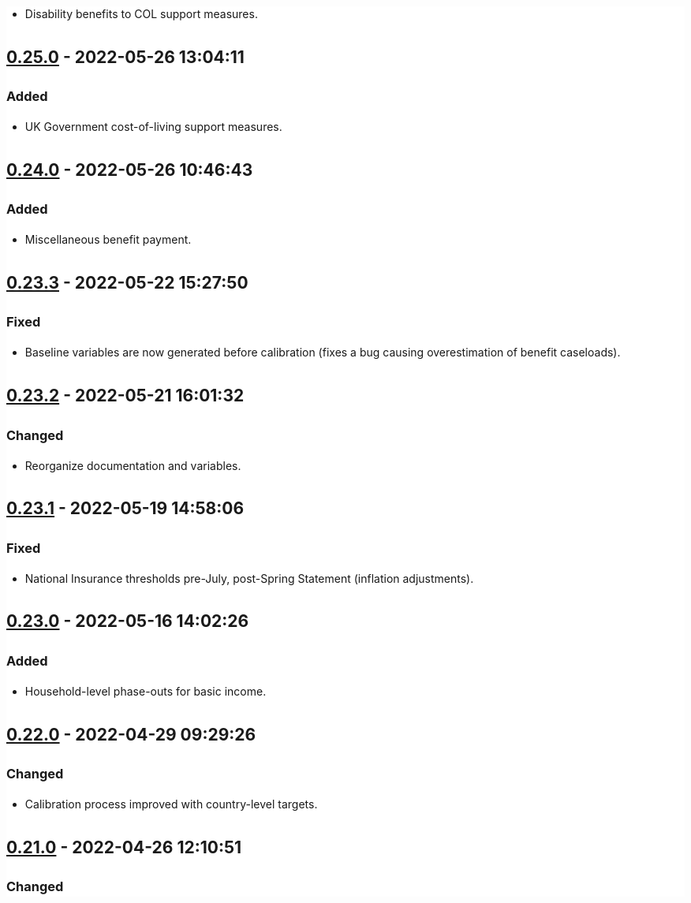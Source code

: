 - Disability benefits to COL support measures.

## [0.25.0] - 2022-05-26 13:04:11

### Added

- UK Government cost-of-living support measures.

## [0.24.0] - 2022-05-26 10:46:43

### Added

- Miscellaneous benefit payment.

## [0.23.3] - 2022-05-22 15:27:50

### Fixed

- Baseline variables are now generated before calibration (fixes a bug causing overestimation of benefit caseloads).

## [0.23.2] - 2022-05-21 16:01:32

### Changed

- Reorganize documentation and variables.

## [0.23.1] - 2022-05-19 14:58:06

### Fixed

- National Insurance thresholds pre-July, post-Spring Statement (inflation adjustments).

## [0.23.0] - 2022-05-16 14:02:26

### Added

- Household-level phase-outs for basic income.

## [0.22.0] - 2022-04-29 09:29:26

### Changed

- Calibration process improved with country-level targets.

## [0.21.0] - 2022-04-26 12:10:51

### Changed


[2.55.2]: https://github.com/PolicyEngine/openfisca-uk/compare/2.55.1...2.55.2
[2.55.1]: https://github.com/PolicyEngine/openfisca-uk/compare/2.55.0...2.55.1
[2.55.0]: https://github.com/PolicyEngine/openfisca-uk/compare/2.54.2...2.55.0
[2.54.2]: https://github.com/PolicyEngine/openfisca-uk/compare/2.54.1...2.54.2
[2.54.1]: https://github.com/PolicyEngine/openfisca-uk/compare/2.54.0...2.54.1
[2.54.0]: https://github.com/PolicyEngine/openfisca-uk/compare/2.53.1...2.54.0
[2.53.1]: https://github.com/PolicyEngine/openfisca-uk/compare/2.53.0...2.53.1
[2.53.0]: https://github.com/PolicyEngine/openfisca-uk/compare/2.52.1...2.53.0
[2.52.1]: https://github.com/PolicyEngine/openfisca-uk/compare/2.52.0...2.52.1
[2.52.0]: https://github.com/PolicyEngine/openfisca-uk/compare/2.51.0...2.52.0
[2.51.0]: https://github.com/PolicyEngine/openfisca-uk/compare/2.50.0...2.51.0
[2.50.0]: https://github.com/PolicyEngine/openfisca-uk/compare/2.49.5...2.50.0
[2.49.5]: https://github.com/PolicyEngine/openfisca-uk/compare/2.49.4...2.49.5
[2.49.4]: https://github.com/PolicyEngine/openfisca-uk/compare/2.49.3...2.49.4
[2.49.3]: https://github.com/PolicyEngine/openfisca-uk/compare/2.49.2...2.49.3
[2.49.2]: https://github.com/PolicyEngine/openfisca-uk/compare/2.49.1...2.49.2
[2.49.1]: https://github.com/PolicyEngine/openfisca-uk/compare/2.49.0...2.49.1
[2.49.0]: https://github.com/PolicyEngine/openfisca-uk/compare/2.48.0...2.49.0
[2.48.0]: https://github.com/PolicyEngine/openfisca-uk/compare/2.47.4...2.48.0
[2.47.4]: https://github.com/PolicyEngine/openfisca-uk/compare/2.47.3...2.47.4
[2.47.3]: https://github.com/PolicyEngine/openfisca-uk/compare/2.47.2...2.47.3
[2.47.2]: https://github.com/PolicyEngine/openfisca-uk/compare/2.47.1...2.47.2
[2.47.1]: https://github.com/PolicyEngine/openfisca-uk/compare/2.47.0...2.47.1
[2.47.0]: https://github.com/PolicyEngine/openfisca-uk/compare/2.46.3...2.47.0
[2.46.3]: https://github.com/PolicyEngine/openfisca-uk/compare/2.46.2...2.46.3
[2.46.2]: https://github.com/PolicyEngine/openfisca-uk/compare/2.46.1...2.46.2
[2.46.1]: https://github.com/PolicyEngine/openfisca-uk/compare/2.46.0...2.46.1
[2.46.0]: https://github.com/PolicyEngine/openfisca-uk/compare/2.45.5...2.46.0
[2.45.5]: https://github.com/PolicyEngine/openfisca-uk/compare/2.45.4...2.45.5
[2.45.4]: https://github.com/PolicyEngine/openfisca-uk/compare/2.45.3...2.45.4
[2.45.3]: https://github.com/PolicyEngine/openfisca-uk/compare/2.45.2...2.45.3
[2.45.2]: https://github.com/PolicyEngine/openfisca-uk/compare/2.45.1...2.45.2
[2.45.1]: https://github.com/PolicyEngine/openfisca-uk/compare/2.45.0...2.45.1
[2.45.0]: https://github.com/PolicyEngine/openfisca-uk/compare/2.44.1...2.45.0
[2.44.1]: https://github.com/PolicyEngine/openfisca-uk/compare/2.44.0...2.44.1
[2.44.0]: https://github.com/PolicyEngine/openfisca-uk/compare/2.43.5...2.44.0
[2.43.5]: https://github.com/PolicyEngine/openfisca-uk/compare/2.43.4...2.43.5
[2.43.4]: https://github.com/PolicyEngine/openfisca-uk/compare/2.43.3...2.43.4
[2.43.3]: https://github.com/PolicyEngine/openfisca-uk/compare/2.43.2...2.43.3
[2.43.2]: https://github.com/PolicyEngine/openfisca-uk/compare/2.43.1...2.43.2
[2.43.1]: https://github.com/PolicyEngine/openfisca-uk/compare/2.43.0...2.43.1
[2.43.0]: https://github.com/PolicyEngine/openfisca-uk/compare/2.42.0...2.43.0
[2.42.0]: https://github.com/PolicyEngine/openfisca-uk/compare/2.41.4...2.42.0
[2.41.4]: https://github.com/PolicyEngine/openfisca-uk/compare/2.41.3...2.41.4
[2.41.3]: https://github.com/PolicyEngine/openfisca-uk/compare/2.41.2...2.41.3
[2.41.2]: https://github.com/PolicyEngine/openfisca-uk/compare/2.41.1...2.41.2
[2.41.1]: https://github.com/PolicyEngine/openfisca-uk/compare/2.41.0...2.41.1
[2.41.0]: https://github.com/PolicyEngine/openfisca-uk/compare/2.40.2...2.41.0
[2.40.2]: https://github.com/PolicyEngine/openfisca-uk/compare/2.40.1...2.40.2
[2.40.1]: https://github.com/PolicyEngine/openfisca-uk/compare/2.40.0...2.40.1
[2.40.0]: https://github.com/PolicyEngine/openfisca-uk/compare/2.39.3...2.40.0
[2.39.3]: https://github.com/PolicyEngine/openfisca-uk/compare/2.39.2...2.39.3
[2.39.2]: https://github.com/PolicyEngine/openfisca-uk/compare/2.39.1...2.39.2
[2.39.1]: https://github.com/PolicyEngine/openfisca-uk/compare/2.39.0...2.39.1
[2.39.0]: https://github.com/PolicyEngine/openfisca-uk/compare/2.38.2...2.39.0
[2.38.2]: https://github.com/PolicyEngine/openfisca-uk/compare/2.38.1...2.38.2
[2.38.1]: https://github.com/PolicyEngine/openfisca-uk/compare/2.38.0...2.38.1
[2.38.0]: https://github.com/PolicyEngine/openfisca-uk/compare/2.37.0...2.38.0
[2.37.0]: https://github.com/PolicyEngine/openfisca-uk/compare/2.36.1...2.37.0
[2.36.1]: https://github.com/PolicyEngine/openfisca-uk/compare/2.36.0...2.36.1
[2.36.0]: https://github.com/PolicyEngine/openfisca-uk/compare/2.35.1...2.36.0
[2.35.1]: https://github.com/PolicyEngine/openfisca-uk/compare/2.35.0...2.35.1
[2.35.0]: https://github.com/PolicyEngine/openfisca-uk/compare/2.34.5...2.35.0
[2.34.5]: https://github.com/PolicyEngine/openfisca-uk/compare/2.34.4...2.34.5
[2.34.4]: https://github.com/PolicyEngine/openfisca-uk/compare/2.34.3...2.34.4
[2.34.3]: https://github.com/PolicyEngine/openfisca-uk/compare/2.34.2...2.34.3
[2.34.2]: https://github.com/PolicyEngine/openfisca-uk/compare/2.34.1...2.34.2
[2.34.1]: https://github.com/PolicyEngine/openfisca-uk/compare/2.34.0...2.34.1
[2.34.0]: https://github.com/PolicyEngine/openfisca-uk/compare/2.33.0...2.34.0
[2.33.0]: https://github.com/PolicyEngine/openfisca-uk/compare/2.32.4...2.33.0
[2.32.4]: https://github.com/PolicyEngine/openfisca-uk/compare/2.32.3...2.32.4
[2.32.3]: https://github.com/PolicyEngine/openfisca-uk/compare/2.32.2...2.32.3
[2.32.2]: https://github.com/PolicyEngine/openfisca-uk/compare/2.32.1...2.32.2
[2.32.1]: https://github.com/PolicyEngine/openfisca-uk/compare/2.32.0...2.32.1
[2.32.0]: https://github.com/PolicyEngine/openfisca-uk/compare/2.31.0...2.32.0
[2.31.0]: https://github.com/PolicyEngine/openfisca-uk/compare/2.30.0...2.31.0
[2.30.0]: https://github.com/PolicyEngine/openfisca-uk/compare/2.29.0...2.30.0
[2.29.0]: https://github.com/PolicyEngine/openfisca-uk/compare/2.28.3...2.29.0
[2.28.3]: https://github.com/PolicyEngine/openfisca-uk/compare/2.28.2...2.28.3
[2.28.2]: https://github.com/PolicyEngine/openfisca-uk/compare/2.28.1...2.28.2
[2.28.1]: https://github.com/PolicyEngine/openfisca-uk/compare/2.28.0...2.28.1
[2.28.0]: https://github.com/PolicyEngine/openfisca-uk/compare/2.27.0...2.28.0
[2.27.0]: https://github.com/PolicyEngine/openfisca-uk/compare/2.26.1...2.27.0
[2.26.1]: https://github.com/PolicyEngine/openfisca-uk/compare/2.26.0...2.26.1
[2.26.0]: https://github.com/PolicyEngine/openfisca-uk/compare/2.25.0...2.26.0
[2.25.0]: https://github.com/PolicyEngine/openfisca-uk/compare/2.24.2...2.25.0
[2.24.2]: https://github.com/PolicyEngine/openfisca-uk/compare/2.24.1...2.24.2
[2.24.1]: https://github.com/PolicyEngine/openfisca-uk/compare/2.24.0...2.24.1
[2.24.0]: https://github.com/PolicyEngine/openfisca-uk/compare/2.23.2...2.24.0
[2.23.2]: https://github.com/PolicyEngine/openfisca-uk/compare/2.23.1...2.23.2
[2.23.1]: https://github.com/PolicyEngine/openfisca-uk/compare/2.23.0...2.23.1
[2.23.0]: https://github.com/PolicyEngine/openfisca-uk/compare/2.22.8...2.23.0
[2.22.8]: https://github.com/PolicyEngine/openfisca-uk/compare/2.22.7...2.22.8
[2.22.7]: https://github.com/PolicyEngine/openfisca-uk/compare/2.22.6...2.22.7
[2.22.6]: https://github.com/PolicyEngine/openfisca-uk/compare/2.22.5...2.22.6
[2.22.5]: https://github.com/PolicyEngine/openfisca-uk/compare/2.22.4...2.22.5
[2.22.4]: https://github.com/PolicyEngine/openfisca-uk/compare/2.22.3...2.22.4
[2.22.3]: https://github.com/PolicyEngine/openfisca-uk/compare/2.22.2...2.22.3
[2.22.2]: https://github.com/PolicyEngine/openfisca-uk/compare/2.22.1...2.22.2
[2.22.1]: https://github.com/PolicyEngine/openfisca-uk/compare/2.22.0...2.22.1
[2.22.0]: https://github.com/PolicyEngine/openfisca-uk/compare/2.21.0...2.22.0
[2.21.0]: https://github.com/PolicyEngine/openfisca-uk/compare/2.20.0...2.21.0
[2.20.0]: https://github.com/PolicyEngine/openfisca-uk/compare/2.19.4...2.20.0
[2.19.4]: https://github.com/PolicyEngine/openfisca-uk/compare/2.19.3...2.19.4
[2.19.3]: https://github.com/PolicyEngine/openfisca-uk/compare/2.19.2...2.19.3
[2.19.2]: https://github.com/PolicyEngine/openfisca-uk/compare/2.19.1...2.19.2
[2.19.1]: https://github.com/PolicyEngine/openfisca-uk/compare/2.19.0...2.19.1
[2.19.0]: https://github.com/PolicyEngine/openfisca-uk/compare/2.18.0...2.19.0
[2.18.0]: https://github.com/PolicyEngine/openfisca-uk/compare/2.17.0...2.18.0
[2.17.0]: https://github.com/PolicyEngine/openfisca-uk/compare/2.16.0...2.17.0
[2.16.0]: https://github.com/PolicyEngine/openfisca-uk/compare/2.15.1...2.16.0
[2.15.1]: https://github.com/PolicyEngine/openfisca-uk/compare/2.15.0...2.15.1
[2.15.0]: https://github.com/PolicyEngine/openfisca-uk/compare/2.14.1...2.15.0
[2.14.1]: https://github.com/PolicyEngine/openfisca-uk/compare/2.14.0...2.14.1
[2.14.0]: https://github.com/PolicyEngine/openfisca-uk/compare/2.13.2...2.14.0
[2.13.2]: https://github.com/PolicyEngine/openfisca-uk/compare/2.13.1...2.13.2
[2.13.1]: https://github.com/PolicyEngine/openfisca-uk/compare/2.13.0...2.13.1
[2.13.0]: https://github.com/PolicyEngine/openfisca-uk/compare/2.12.0...2.13.0
[2.12.0]: https://github.com/PolicyEngine/openfisca-uk/compare/2.11.0...2.12.0
[2.11.0]: https://github.com/PolicyEngine/openfisca-uk/compare/2.10.0...2.11.0
[2.10.0]: https://github.com/PolicyEngine/openfisca-uk/compare/2.9.0...2.10.0
[2.9.0]: https://github.com/PolicyEngine/openfisca-uk/compare/2.8.0...2.9.0
[2.8.0]: https://github.com/PolicyEngine/openfisca-uk/compare/2.7.0...2.8.0
[2.7.0]: https://github.com/PolicyEngine/openfisca-uk/compare/2.6.0...2.7.0
[2.6.0]: https://github.com/PolicyEngine/openfisca-uk/compare/2.5.0...2.6.0
[2.5.0]: https://github.com/PolicyEngine/openfisca-uk/compare/2.4.0...2.5.0
[2.4.0]: https://github.com/PolicyEngine/openfisca-uk/compare/2.3.0...2.4.0
[2.3.0]: https://github.com/PolicyEngine/openfisca-uk/compare/2.2.0...2.3.0
[2.2.0]: https://github.com/PolicyEngine/openfisca-uk/compare/2.1.1...2.2.0
[2.1.1]: https://github.com/PolicyEngine/openfisca-uk/compare/2.1.0...2.1.1
[2.1.0]: https://github.com/PolicyEngine/openfisca-uk/compare/2.0.0...2.1.0
[2.0.0]: https://github.com/PolicyEngine/openfisca-uk/compare/1.8.0...2.0.0
[1.8.0]: https://github.com/PolicyEngine/openfisca-uk/compare/1.7.4...1.8.0
[1.7.4]: https://github.com/PolicyEngine/openfisca-uk/compare/1.7.3...1.7.4
[1.7.3]: https://github.com/PolicyEngine/openfisca-uk/compare/1.7.2...1.7.3
[1.7.2]: https://github.com/PolicyEngine/openfisca-uk/compare/1.7.1...1.7.2
[1.7.1]: https://github.com/PolicyEngine/openfisca-uk/compare/1.7.0...1.7.1
[1.7.0]: https://github.com/PolicyEngine/openfisca-uk/compare/1.6.0...1.7.0
[1.6.0]: https://github.com/PolicyEngine/openfisca-uk/compare/1.5.1...1.6.0
[1.5.1]: https://github.com/PolicyEngine/openfisca-uk/compare/1.5.0...1.5.1
[1.5.0]: https://github.com/PolicyEngine/openfisca-uk/compare/1.4.0...1.5.0
[1.4.0]: https://github.com/PolicyEngine/openfisca-uk/compare/1.3.0...1.4.0
[1.3.0]: https://github.com/PolicyEngine/openfisca-uk/compare/1.2.0...1.3.0
[1.2.0]: https://github.com/PolicyEngine/openfisca-uk/compare/1.1.0...1.2.0
[1.1.0]: https://github.com/PolicyEngine/openfisca-uk/compare/1.0.0...1.1.0
[1.0.0]: https://github.com/PolicyEngine/openfisca-uk/compare/0.86.6...1.0.0
[0.86.6]: https://github.com/PolicyEngine/openfisca-uk/compare/0.86.5...0.86.6
[0.86.5]: https://github.com/PolicyEngine/openfisca-uk/compare/0.86.4...0.86.5
[0.86.4]: https://github.com/PolicyEngine/openfisca-uk/compare/0.86.3...0.86.4
[0.86.3]: https://github.com/PolicyEngine/openfisca-uk/compare/0.86.2...0.86.3
[0.86.2]: https://github.com/PolicyEngine/openfisca-uk/compare/0.86.1...0.86.2
[0.86.1]: https://github.com/PolicyEngine/openfisca-uk/compare/0.86.0...0.86.1
[0.86.0]: https://github.com/PolicyEngine/openfisca-uk/compare/0.85.0...0.86.0
[0.85.0]: https://github.com/PolicyEngine/openfisca-uk/compare/0.84.0...0.85.0
[0.84.0]: https://github.com/PolicyEngine/openfisca-uk/compare/0.83.2...0.84.0
[0.83.2]: https://github.com/PolicyEngine/openfisca-uk/compare/0.83.1...0.83.2
[0.83.1]: https://github.com/PolicyEngine/openfisca-uk/compare/0.83.0...0.83.1
[0.83.0]: https://github.com/PolicyEngine/openfisca-uk/compare/0.82.0...0.83.0
[0.82.0]: https://github.com/PolicyEngine/openfisca-uk/compare/0.81.0...0.82.0
[0.81.0]: https://github.com/PolicyEngine/openfisca-uk/compare/0.80.0...0.81.0
[0.80.0]: https://github.com/PolicyEngine/openfisca-uk/compare/0.79.0...0.80.0
[0.79.0]: https://github.com/PolicyEngine/openfisca-uk/compare/0.78.0...0.79.0
[0.78.0]: https://github.com/PolicyEngine/openfisca-uk/compare/0.77.0...0.78.0
[0.77.0]: https://github.com/PolicyEngine/openfisca-uk/compare/0.76.0...0.77.0
[0.76.0]: https://github.com/PolicyEngine/openfisca-uk/compare/0.75.0...0.76.0
[0.75.0]: https://github.com/PolicyEngine/openfisca-uk/compare/0.74.1...0.75.0
[0.74.1]: https://github.com/PolicyEngine/openfisca-uk/compare/0.74.0...0.74.1
[0.74.0]: https://github.com/PolicyEngine/openfisca-uk/compare/0.73.1...0.74.0
[0.73.1]: https://github.com/PolicyEngine/openfisca-uk/compare/0.73.0...0.73.1
[0.73.0]: https://github.com/PolicyEngine/openfisca-uk/compare/0.72.0...0.73.0
[0.72.0]: https://github.com/PolicyEngine/openfisca-uk/compare/0.71.0...0.72.0
[0.71.0]: https://github.com/PolicyEngine/openfisca-uk/compare/0.70.0...0.71.0
[0.70.0]: https://github.com/PolicyEngine/openfisca-uk/compare/0.69.1...0.70.0
[0.69.1]: https://github.com/PolicyEngine/openfisca-uk/compare/0.69.0...0.69.1
[0.69.0]: https://github.com/PolicyEngine/openfisca-uk/compare/0.68.0...0.69.0
[0.68.0]: https://github.com/PolicyEngine/openfisca-uk/compare/0.67.0...0.68.0
[0.67.0]: https://github.com/PolicyEngine/openfisca-uk/compare/0.66.0...0.67.0
[0.66.0]: https://github.com/PolicyEngine/openfisca-uk/compare/0.65.0...0.66.0
[0.65.0]: https://github.com/PolicyEngine/openfisca-uk/compare/0.64.0...0.65.0
[0.64.0]: https://github.com/PolicyEngine/openfisca-uk/compare/0.63.2...0.64.0
[0.63.2]: https://github.com/PolicyEngine/openfisca-uk/compare/0.63.1...0.63.2
[0.63.1]: https://github.com/PolicyEngine/openfisca-uk/compare/0.63.0...0.63.1
[0.63.0]: https://github.com/PolicyEngine/openfisca-uk/compare/0.62.2...0.63.0
[0.62.2]: https://github.com/PolicyEngine/openfisca-uk/compare/0.62.1...0.62.2
[0.62.1]: https://github.com/PolicyEngine/openfisca-uk/compare/0.62.0...0.62.1
[0.62.0]: https://github.com/PolicyEngine/openfisca-uk/compare/0.61.3...0.62.0
[0.61.3]: https://github.com/PolicyEngine/openfisca-uk/compare/0.61.2...0.61.3
[0.61.2]: https://github.com/PolicyEngine/openfisca-uk/compare/0.61.1...0.61.2
[0.61.1]: https://github.com/PolicyEngine/openfisca-uk/compare/0.61.0...0.61.1
[0.61.0]: https://github.com/PolicyEngine/openfisca-uk/compare/0.60.0...0.61.0
[0.60.0]: https://github.com/PolicyEngine/openfisca-uk/compare/0.59.0...0.60.0
[0.59.0]: https://github.com/PolicyEngine/openfisca-uk/compare/0.58.2...0.59.0
[0.58.2]: https://github.com/PolicyEngine/openfisca-uk/compare/0.58.1...0.58.2
[0.58.1]: https://github.com/PolicyEngine/openfisca-uk/compare/0.58.0...0.58.1
[0.58.0]: https://github.com/PolicyEngine/openfisca-uk/compare/0.57.0...0.58.0
[0.57.0]: https://github.com/PolicyEngine/openfisca-uk/compare/0.56.4...0.57.0
[0.56.4]: https://github.com/PolicyEngine/openfisca-uk/compare/0.56.3...0.56.4
[0.56.3]: https://github.com/PolicyEngine/openfisca-uk/compare/0.56.2...0.56.3
[0.56.2]: https://github.com/PolicyEngine/openfisca-uk/compare/0.56.1...0.56.2
[0.56.1]: https://github.com/PolicyEngine/openfisca-uk/compare/0.56.0...0.56.1
[0.56.0]: https://github.com/PolicyEngine/openfisca-uk/compare/0.55.4...0.56.0
[0.55.4]: https://github.com/PolicyEngine/openfisca-uk/compare/0.55.3...0.55.4
[0.55.3]: https://github.com/PolicyEngine/openfisca-uk/compare/0.55.2...0.55.3
[0.55.2]: https://github.com/PolicyEngine/openfisca-uk/compare/0.55.1...0.55.2
[0.55.1]: https://github.com/PolicyEngine/openfisca-uk/compare/0.55.0...0.55.1
[0.55.0]: https://github.com/PolicyEngine/openfisca-uk/compare/0.54.0...0.55.0
[0.54.0]: https://github.com/PolicyEngine/openfisca-uk/compare/0.53.0...0.54.0
[0.53.0]: https://github.com/PolicyEngine/openfisca-uk/compare/0.52.0...0.53.0
[0.52.0]: https://github.com/PolicyEngine/openfisca-uk/compare/0.51.1...0.52.0
[0.51.1]: https://github.com/PolicyEngine/openfisca-uk/compare/0.51.0...0.51.1
[0.51.0]: https://github.com/PolicyEngine/openfisca-uk/compare/0.50.1...0.51.0
[0.50.1]: https://github.com/PolicyEngine/openfisca-uk/compare/0.50.0...0.50.1
[0.50.0]: https://github.com/PolicyEngine/openfisca-uk/compare/0.49.1...0.50.0
[0.49.1]: https://github.com/PolicyEngine/openfisca-uk/compare/0.49.0...0.49.1
[0.49.0]: https://github.com/PolicyEngine/openfisca-uk/compare/0.48.0...0.49.0
[0.48.0]: https://github.com/PolicyEngine/openfisca-uk/compare/0.47.0...0.48.0
[0.47.0]: https://github.com/PolicyEngine/openfisca-uk/compare/0.46.0...0.47.0
[0.46.0]: https://github.com/PolicyEngine/openfisca-uk/compare/0.45.1...0.46.0
[0.45.1]: https://github.com/PolicyEngine/openfisca-uk/compare/0.45.0...0.45.1
[0.45.0]: https://github.com/PolicyEngine/openfisca-uk/compare/0.44.3...0.45.0
[0.44.3]: https://github.com/PolicyEngine/openfisca-uk/compare/0.44.2...0.44.3
[0.44.2]: https://github.com/PolicyEngine/openfisca-uk/compare/0.44.1...0.44.2
[0.44.1]: https://github.com/PolicyEngine/openfisca-uk/compare/0.44.0...0.44.1
[0.44.0]: https://github.com/PolicyEngine/openfisca-uk/compare/0.43.0...0.44.0
[0.43.0]: https://github.com/PolicyEngine/openfisca-uk/compare/0.42.1...0.43.0
[0.42.1]: https://github.com/PolicyEngine/openfisca-uk/compare/0.42.0...0.42.1
[0.42.0]: https://github.com/PolicyEngine/openfisca-uk/compare/0.41.11...0.42.0
[0.41.11]: https://github.com/PolicyEngine/openfisca-uk/compare/0.41.10...0.41.11
[0.41.10]: https://github.com/PolicyEngine/openfisca-uk/compare/0.41.9...0.41.10
[0.41.9]: https://github.com/PolicyEngine/openfisca-uk/compare/0.41.8...0.41.9
[0.41.8]: https://github.com/PolicyEngine/openfisca-uk/compare/0.41.7...0.41.8
[0.41.7]: https://github.com/PolicyEngine/openfisca-uk/compare/0.41.6...0.41.7
[0.41.6]: https://github.com/PolicyEngine/openfisca-uk/compare/0.41.5...0.41.6
[0.41.5]: https://github.com/PolicyEngine/openfisca-uk/compare/0.41.4...0.41.5
[0.41.4]: https://github.com/PolicyEngine/openfisca-uk/compare/0.41.3...0.41.4
[0.41.3]: https://github.com/PolicyEngine/openfisca-uk/compare/0.41.2...0.41.3
[0.41.2]: https://github.com/PolicyEngine/openfisca-uk/compare/0.41.1...0.41.2
[0.41.1]: https://github.com/PolicyEngine/openfisca-uk/compare/0.41.0...0.41.1
[0.41.0]: https://github.com/PolicyEngine/openfisca-uk/compare/0.40.0...0.41.0
[0.40.0]: https://github.com/PolicyEngine/openfisca-uk/compare/0.39.0...0.40.0
[0.39.0]: https://github.com/PolicyEngine/openfisca-uk/compare/0.38.6...0.39.0
[0.38.6]: https://github.com/PolicyEngine/openfisca-uk/compare/0.38.5...0.38.6
[0.38.5]: https://github.com/PolicyEngine/openfisca-uk/compare/0.38.4...0.38.5
[0.38.4]: https://github.com/PolicyEngine/openfisca-uk/compare/0.38.3...0.38.4
[0.38.3]: https://github.com/PolicyEngine/openfisca-uk/compare/0.38.2...0.38.3
[0.38.2]: https://github.com/PolicyEngine/openfisca-uk/compare/0.38.1...0.38.2
[0.38.1]: https://github.com/PolicyEngine/openfisca-uk/compare/0.38.0...0.38.1
[0.38.0]: https://github.com/PolicyEngine/openfisca-uk/compare/0.37.6...0.38.0
[0.37.6]: https://github.com/PolicyEngine/openfisca-uk/compare/0.37.5...0.37.6
[0.37.5]: https://github.com/PolicyEngine/openfisca-uk/compare/0.37.4...0.37.5
[0.37.4]: https://github.com/PolicyEngine/openfisca-uk/compare/0.37.3...0.37.4
[0.37.3]: https://github.com/PolicyEngine/openfisca-uk/compare/0.37.2...0.37.3
[0.37.2]: https://github.com/PolicyEngine/openfisca-uk/compare/0.37.1...0.37.2
[0.37.1]: https://github.com/PolicyEngine/openfisca-uk/compare/0.37.0...0.37.1
[0.37.0]: https://github.com/PolicyEngine/openfisca-uk/compare/0.36.2...0.37.0
[0.36.2]: https://github.com/PolicyEngine/openfisca-uk/compare/0.36.1...0.36.2
[0.36.1]: https://github.com/PolicyEngine/openfisca-uk/compare/0.36.0...0.36.1
[0.36.0]: https://github.com/PolicyEngine/openfisca-uk/compare/0.35.0...0.36.0
[0.35.0]: https://github.com/PolicyEngine/openfisca-uk/compare/0.34.1...0.35.0
[0.34.1]: https://github.com/PolicyEngine/openfisca-uk/compare/0.34.0...0.34.1
[0.34.0]: https://github.com/PolicyEngine/openfisca-uk/compare/0.33.0...0.34.0
[0.33.0]: https://github.com/PolicyEngine/openfisca-uk/compare/0.32.0...0.33.0
[0.32.0]: https://github.com/PolicyEngine/openfisca-uk/compare/0.31.1...0.32.0
[0.31.1]: https://github.com/PolicyEngine/openfisca-uk/compare/0.31.0...0.31.1
[0.31.0]: https://github.com/PolicyEngine/openfisca-uk/compare/0.30.1...0.31.0
[0.30.1]: https://github.com/PolicyEngine/openfisca-uk/compare/0.30.0...0.30.1
[0.30.0]: https://github.com/PolicyEngine/openfisca-uk/compare/0.29.0...0.30.0
[0.29.0]: https://github.com/PolicyEngine/openfisca-uk/compare/0.28.1...0.29.0
[0.28.1]: https://github.com/PolicyEngine/openfisca-uk/compare/0.28.0...0.28.1
[0.28.0]: https://github.com/PolicyEngine/openfisca-uk/compare/0.27.0...0.28.0
[0.27.0]: https://github.com/PolicyEngine/openfisca-uk/compare/0.26.1...0.27.0
[0.26.1]: https://github.com/PolicyEngine/openfisca-uk/compare/0.26.0...0.26.1
[0.26.0]: https://github.com/PolicyEngine/openfisca-uk/compare/0.25.0...0.26.0
[0.25.0]: https://github.com/PolicyEngine/openfisca-uk/compare/0.24.0...0.25.0
[0.24.0]: https://github.com/PolicyEngine/openfisca-uk/compare/0.23.3...0.24.0
[0.23.3]: https://github.com/PolicyEngine/openfisca-uk/compare/0.23.2...0.23.3
[0.23.2]: https://github.com/PolicyEngine/openfisca-uk/compare/0.23.1...0.23.2
[0.23.1]: https://github.com/PolicyEngine/openfisca-uk/compare/0.23.0...0.23.1
[0.23.0]: https://github.com/PolicyEngine/openfisca-uk/compare/0.22.0...0.23.0
[0.22.0]: https://github.com/PolicyEngine/openfisca-uk/compare/0.21.0...0.22.0
[0.21.0]: https://github.com/PolicyEngine/openfisca-uk/compare/0.20.4...0.21.0
[0.20.4]: https://github.com/PolicyEngine/openfisca-uk/compare/0.20.3...0.20.4
[0.20.3]: https://github.com/PolicyEngine/openfisca-uk/compare/0.20.2...0.20.3
[0.20.2]: https://github.com/PolicyEngine/openfisca-uk/compare/0.20.1...0.20.2
[0.20.1]: https://github.com/PolicyEngine/openfisca-uk/compare/0.20.0...0.20.1
[0.20.0]: https://github.com/PolicyEngine/openfisca-uk/compare/0.19.5...0.20.0
[0.19.5]: https://github.com/PolicyEngine/openfisca-uk/compare/0.19.4...0.19.5
[0.19.4]: https://github.com/PolicyEngine/openfisca-uk/compare/0.19.3...0.19.4
[0.19.3]: https://github.com/PolicyEngine/openfisca-uk/compare/0.19.2...0.19.3
[0.19.2]: https://github.com/PolicyEngine/openfisca-uk/compare/0.19.1...0.19.2
[0.19.1]: https://github.com/PolicyEngine/openfisca-uk/compare/0.19.0...0.19.1
[0.19.0]: https://github.com/PolicyEngine/openfisca-uk/compare/0.18.0...0.19.0
[0.18.0]: https://github.com/PolicyEngine/openfisca-uk/compare/0.17.0...0.18.0
[0.17.0]: https://github.com/PolicyEngine/openfisca-uk/compare/0.16.2...0.17.0
[0.16.2]: https://github.com/PolicyEngine/openfisca-uk/compare/0.16.1...0.16.2
[0.16.1]: https://github.com/PolicyEngine/openfisca-uk/compare/0.16.0...0.16.1
[0.16.0]: https://github.com/PolicyEngine/openfisca-uk/compare/0.15.0...0.16.0
[0.15.0]: https://github.com/PolicyEngine/openfisca-uk/compare/0.14.4...0.15.0
[0.14.4]: https://github.com/PolicyEngine/openfisca-uk/compare/0.14.3...0.14.4
[0.14.3]: https://github.com/PolicyEngine/openfisca-uk/compare/0.14.2...0.14.3
[0.14.2]: https://github.com/PolicyEngine/openfisca-uk/compare/0.14.1...0.14.2
[0.14.1]: https://github.com/PolicyEngine/openfisca-uk/compare/0.14.0...0.14.1
[0.14.0]: https://github.com/PolicyEngine/openfisca-uk/compare/0.13.0...0.14.0
[0.13.0]: https://github.com/PolicyEngine/openfisca-uk/compare/0.12.4...0.13.0
[0.12.4]: https://github.com/PolicyEngine/openfisca-uk/compare/0.12.3...0.12.4
[0.12.3]: https://github.com/PolicyEngine/openfisca-uk/compare/0.12.2...0.12.3
[0.12.2]: https://github.com/PolicyEngine/openfisca-uk/compare/0.12.1...0.12.2
[0.12.1]: https://github.com/PolicyEngine/openfisca-uk/compare/0.12.0...0.12.1
[0.12.0]: https://github.com/PolicyEngine/openfisca-uk/compare/0.11.0...0.12.0
[0.11.0]: https://github.com/PolicyEngine/openfisca-uk/compare/0.10.10...0.11.0
[0.10.10]: https://github.com/PolicyEngine/openfisca-uk/compare/0.10.9...0.10.10
[0.10.9]: https://github.com/PolicyEngine/openfisca-uk/compare/0.10.8...0.10.9
[0.10.8]: https://github.com/PolicyEngine/openfisca-uk/compare/0.10.7...0.10.8
[0.10.7]: https://github.com/PolicyEngine/openfisca-uk/compare/0.10.6...0.10.7
[0.10.6]: https://github.com/PolicyEngine/openfisca-uk/compare/0.10.5...0.10.6
[0.10.5]: https://github.com/PolicyEngine/openfisca-uk/compare/0.10.4...0.10.5
[0.10.4]: https://github.com/PolicyEngine/openfisca-uk/compare/0.10.3...0.10.4
[0.10.3]: https://github.com/PolicyEngine/openfisca-uk/compare/0.10.2...0.10.3
[0.10.2]: https://github.com/PolicyEngine/openfisca-uk/compare/0.10.1...0.10.2
[0.10.1]: https://github.com/PolicyEngine/openfisca-uk/compare/0.10.0...0.10.1
[0.10.0]: https://github.com/PolicyEngine/openfisca-uk/compare/0.9.2...0.10.0
[0.9.2]: https://github.com/PolicyEngine/openfisca-uk/compare/0.9.1...0.9.2
[0.9.1]: https://github.com/PolicyEngine/openfisca-uk/compare/0.9.0...0.9.1
[0.9.0]: https://github.com/PolicyEngine/openfisca-uk/compare/0.8.1...0.9.0
[0.8.1]: https://github.com/PolicyEngine/openfisca-uk/compare/0.8.0...0.8.1
[0.8.0]: https://github.com/PolicyEngine/openfisca-uk/compare/0.7.17...0.8.0
[0.7.17]: https://github.com/PolicyEngine/openfisca-uk/compare/0.7.16...0.7.17
[0.7.16]: https://github.com/PolicyEngine/openfisca-uk/compare/0.7.15...0.7.16
[0.7.15]: https://github.com/PolicyEngine/openfisca-uk/compare/0.7.14...0.7.15
[0.7.14]: https://github.com/PolicyEngine/openfisca-uk/compare/0.7.13...0.7.14
[0.7.13]: https://github.com/PolicyEngine/openfisca-uk/compare/0.7.12...0.7.13
[0.7.12]: https://github.com/PolicyEngine/openfisca-uk/compare/0.7.11...0.7.12
[0.7.11]: https://github.com/PolicyEngine/openfisca-uk/compare/0.7.10...0.7.11
[0.7.10]: https://github.com/PolicyEngine/openfisca-uk/compare/0.7.9...0.7.10
[0.7.9]: https://github.com/PolicyEngine/openfisca-uk/compare/0.7.8...0.7.9
[0.7.8]: https://github.com/PolicyEngine/openfisca-uk/compare/0.7.7...0.7.8
[0.7.7]: https://github.com/PolicyEngine/openfisca-uk/compare/0.7.6...0.7.7
[0.7.6]: https://github.com/PolicyEngine/openfisca-uk/compare/0.7.5...0.7.6
[0.7.5]: https://github.com/PolicyEngine/openfisca-uk/compare/0.7.4...0.7.5
[0.7.4]: https://github.com/PolicyEngine/openfisca-uk/compare/0.7.3...0.7.4
[0.7.3]: https://github.com/PolicyEngine/openfisca-uk/compare/0.7.2...0.7.3
[0.7.2]: https://github.com/PolicyEngine/openfisca-uk/compare/0.7.1...0.7.2
[0.7.1]: https://github.com/PolicyEngine/openfisca-uk/compare/0.7.0...0.7.1
[0.7.0]: https://github.com/PolicyEngine/openfisca-uk/compare/0.6.0...0.7.0
[0.6.0]: https://github.com/PolicyEngine/openfisca-uk/compare/0.5.0...0.6.0
[0.5.0]: https://github.com/PolicyEngine/openfisca-uk/compare/0.4.0...0.5.0
[0.4.0]: https://github.com/PolicyEngine/openfisca-uk/compare/0.3.0...0.4.0
[0.3.0]: https://github.com/PolicyEngine/openfisca-uk/compare/0.2.3...0.3.0
[0.2.3]: https://github.com/PolicyEngine/openfisca-uk/compare/0.2.2...0.2.3
[0.2.2]: https://github.com/PolicyEngine/openfisca-uk/compare/0.2.1...0.2.2
[0.2.1]: https://github.com/PolicyEngine/openfisca-uk/compare/0.2.0...0.2.1
[0.2.0]: https://github.com/PolicyEngine/openfisca-uk/compare/0.1.0...0.2.0